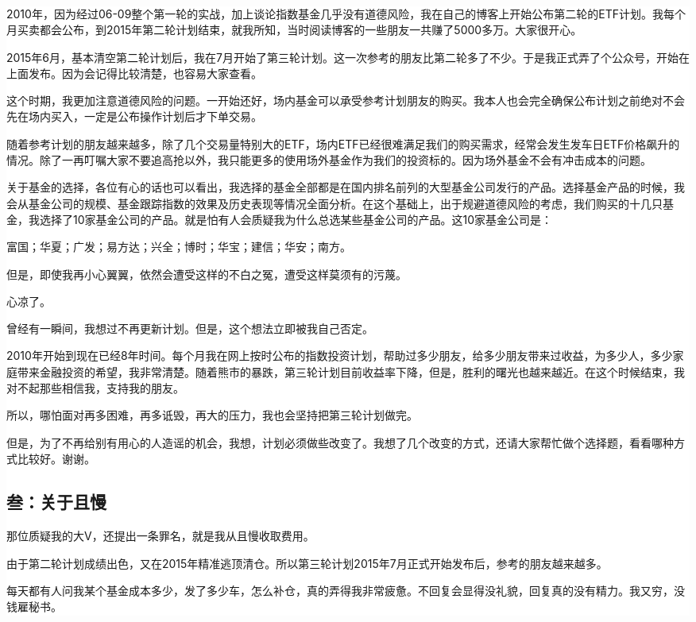  

2010年，因为经过06-09整个第一轮的实战，加上谈论指数基金几乎没有道德风险，我在自己的博客上开始公布第二轮的ETF计划。我每个月买卖都会公布，到2015年第二轮计划结束，就我所知，当时阅读博客的一些朋友一共赚了5000多万。大家很开心。

 

2015年6月，基本清空第二轮计划后，我在7月开始了第三轮计划。这一次参考的朋友比第二轮多了不少。于是我正式弄了个公众号，开始在上面发布。因为会记得比较清楚，也容易大家查看。

 

这个时期，我更加注意道德风险的问题。一开始还好，场内基金可以承受参考计划朋友的购买。我本人也会完全确保公布计划之前绝对不会先在场内买入，一定是公布操作计划后才下单交易。

 

随着参考计划的朋友越来越多，除了几个交易量特别大的ETF，场内ETF已经很难满足我们的购买需求，经常会发生发车日ETF价格飙升的情况。除了一再叮嘱大家不要追高抢以外，我只能更多的使用场外基金作为我们的投资标的。因为场外基金不会有冲击成本的问题。

 

关于基金的选择，各位有心的话也可以看出，我选择的基金全部都是在国内排名前列的大型基金公司发行的产品。选择基金产品的时候，我会从基金公司的规模、基金跟踪指数的效果及历史表现等情况全面分析。在这个基础上，出于规避道德风险的考虑，我们购买的十几只基金，我选择了10家基金公司的产品。就是怕有人会质疑我为什么总选某些基金公司的产品。这10家基金公司是：

 

富国；华夏；广发；易方达；兴全；博时；华宝；建信；华安；南方。

 

但是，即使我再小心翼翼，依然会遭受这样的不白之冤，遭受这样莫须有的污蔑。

 

心凉了。

 

曾经有一瞬间，我想过不再更新计划。但是，这个想法立即被我自己否定。

 

2010年开始到现在已经8年时间。每个月我在网上按时公布的指数投资计划，帮助过多少朋友，给多少朋友带来过收益，为多少人，多少家庭带来金融投资的希望，我非常清楚。随着熊市的暴跌，第三轮计划目前收益率下降，但是，胜利的曙光也越来越近。在这个时候结束，我对不起那些相信我，支持我的朋友。

 

所以，哪怕面对再多困难，再多诋毁，再大的压力，我也会坚持把第三轮计划做完。

 

但是，为了不再给别有用心的人造谣的机会，我想，计划必须做些改变了。我想了几个改变的方式，还请大家帮忙做个选择题，看看哪种方式比较好。谢谢。









## 叁：关于且慢



那位质疑我的大V，还提出一条罪名，就是我从且慢收取费用。

 

由于第二轮计划成绩出色，又在2015年精准逃顶清仓。所以第三轮计划2015年7月正式开始发布后，参考的朋友越来越多。

 

每天都有人问我某个基金成本多少，发了多少车，怎么补仓，真的弄得我非常疲惫。不回复会显得没礼貌，回复真的没有精力。我又穷，没钱雇秘书。
